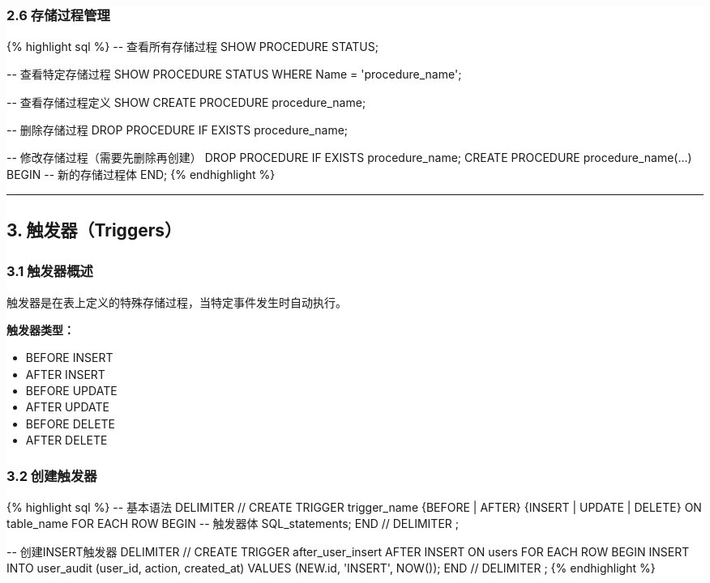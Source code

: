 ### 2.6 存储过程管理
{% highlight sql %}
-- 查看所有存储过程
SHOW PROCEDURE STATUS;

-- 查看特定存储过程
SHOW PROCEDURE STATUS WHERE Name = 'procedure_name';

-- 查看存储过程定义
SHOW CREATE PROCEDURE procedure_name;

-- 删除存储过程
DROP PROCEDURE IF EXISTS procedure_name;

-- 修改存储过程（需要先删除再创建）
DROP PROCEDURE IF EXISTS procedure_name;
CREATE PROCEDURE procedure_name(...)
BEGIN
    -- 新的存储过程体
END;
{% endhighlight %}

---

## 3. 触发器（Triggers）

### 3.1 触发器概述
触发器是在表上定义的特殊存储过程，当特定事件发生时自动执行。

**触发器类型：**
- BEFORE INSERT
- AFTER INSERT
- BEFORE UPDATE
- AFTER UPDATE
- BEFORE DELETE
- AFTER DELETE

### 3.2 创建触发器
{% highlight sql %}
-- 基本语法
DELIMITER //
CREATE TRIGGER trigger_name
{BEFORE | AFTER} {INSERT | UPDATE | DELETE}
ON table_name
FOR EACH ROW
BEGIN
    -- 触发器体
    SQL_statements;
END //
DELIMITER ;

-- 创建INSERT触发器
DELIMITER //
CREATE TRIGGER after_user_insert
AFTER INSERT ON users
FOR EACH ROW
BEGIN
    INSERT INTO user_audit (user_id, action, created_at)
    VALUES (NEW.id, 'INSERT', NOW());
END //
DELIMITER ;
{% endhighlight %}
